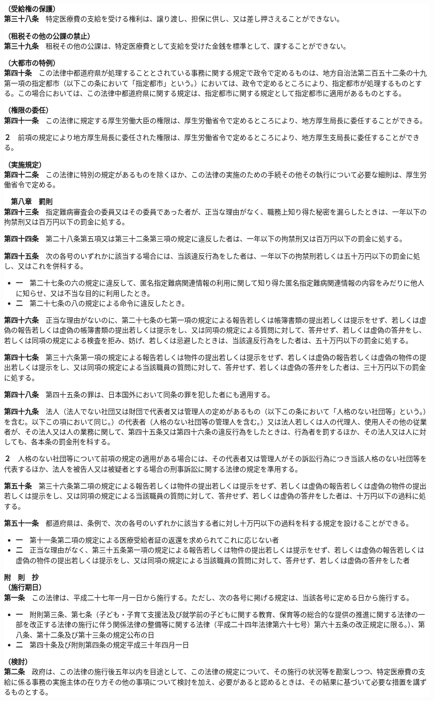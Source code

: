 **（受給権の保護）**  
**第三十八条**　特定医療費の支給を受ける権利は、譲り渡し、担保に供し、又は差し押さえることができない。  
  
**（租税その他の公課の禁止）**  
**第三十九条**　租税その他の公課は、特定医療費として支給を受けた金銭を標準として、課することができない。  
  
**（大都市の特例）**  
**第四十条**　この法律中都道府県が処理することとされている事務に関する規定で政令で定めるものは、地方自治法第二百五十二条の十九第一項の指定都市（以下この条において「指定都市」という。）においては、政令で定めるところにより、指定都市が処理するものとする。この場合においては、この法律中都道府県に関する規定は、指定都市に関する規定として指定都市に適用があるものとする。  
  
**（権限の委任）**  
**第四十一条**　この法律に規定する厚生労働大臣の権限は、厚生労働省令で定めるところにより、地方厚生局長に委任することができる。  
  
**２**　前項の規定により地方厚生局長に委任された権限は、厚生労働省令で定めるところにより、地方厚生支局長に委任することができる。  
  
**（実施規定）**  
**第四十二条**　この法律に特別の規定があるものを除くほか、この法律の実施のための手続その他その執行について必要な細則は、厚生労働省令で定める。  
  
&emsp;**第八章　罰則**  
**第四十三条**　指定難病審査会の委員又はその委員であった者が、正当な理由がなく、職務上知り得た秘密を漏らしたときは、一年以下の拘禁刑又は百万円以下の罰金に処する。  
  
**第四十四条**　第二十八条第五項又は第三十二条第三項の規定に違反した者は、一年以下の拘禁刑又は百万円以下の罰金に処する。  
  
**第四十五条**　次の各号のいずれかに該当する場合には、当該違反行為をした者は、一年以下の拘禁刑若しくは五十万円以下の罰金に処し、又はこれを併科する。  
* **一**　第二十七条の六の規定に違反して、匿名指定難病関連情報の利用に関して知り得た匿名指定難病関連情報の内容をみだりに他人に知らせ、又は不当な目的に利用したとき。  
* **二**　第二十七条の八の規定による命令に違反したとき。  
  
**第四十六条**　正当な理由がないのに、第二十七条の七第一項の規定による報告若しくは帳簿書類の提出若しくは提示をせず、若しくは虚偽の報告若しくは虚偽の帳簿書類の提出若しくは提示をし、又は同項の規定による質問に対して、答弁せず、若しくは虚偽の答弁をし、若しくは同項の規定による検査を拒み、妨げ、若しくは忌避したときは、当該違反行為をした者は、五十万円以下の罰金に処する。  
  
**第四十七条**　第三十六条第一項の規定による報告若しくは物件の提出若しくは提示をせず、若しくは虚偽の報告若しくは虚偽の物件の提出若しくは提示をし、又は同項の規定による当該職員の質問に対して、答弁せず、若しくは虚偽の答弁をした者は、三十万円以下の罰金に処する。  
  
**第四十八条**　第四十五条の罪は、日本国外において同条の罪を犯した者にも適用する。  
  
**第四十九条**　法人（法人でない社団又は財団で代表者又は管理人の定めがあるもの（以下この条において「人格のない社団等」という。）を含む。以下この項において同じ。）の代表者（人格のない社団等の管理人を含む。）又は法人若しくは人の代理人、使用人その他の従業者が、その法人又は人の業務に関して、第四十五条又は第四十六条の違反行為をしたときは、行為者を罰するほか、その法人又は人に対しても、各本条の罰金刑を科する。  
  
**２**　人格のない社団等について前項の規定の適用がある場合には、その代表者又は管理人がその訴訟行為につき当該人格のない社団等を代表するほか、法人を被告人又は被疑者とする場合の刑事訴訟に関する法律の規定を準用する。  
  
**第五十条**　第三十六条第二項の規定による報告若しくは物件の提出若しくは提示をせず、若しくは虚偽の報告若しくは虚偽の物件の提出若しくは提示をし、又は同項の規定による当該職員の質問に対して、答弁せず、若しくは虚偽の答弁をした者は、十万円以下の過料に処する。  
  
**第五十一条**　都道府県は、条例で、次の各号のいずれかに該当する者に対し十万円以下の過料を科する規定を設けることができる。  
* **一**　第十一条第二項の規定による医療受給者証の返還を求められてこれに応じない者  
* **二**　正当な理由がなく、第三十五条第一項の規定による報告若しくは物件の提出若しくは提示をせず、若しくは虚偽の報告若しくは虚偽の物件の提出若しくは提示をし、又は同項の規定による当該職員の質問に対して、答弁せず、若しくは虚偽の答弁をした者  
  
**附　則　抄**  
**（施行期日）**  
**第一条**　この法律は、平成二十七年一月一日から施行する。ただし、次の各号に掲げる規定は、当該各号に定める日から施行する。  
* **一**　附則第三条、第七条（子ども・子育て支援法及び就学前の子どもに関する教育、保育等の総合的な提供の推進に関する法律の一部を改正する法律の施行に伴う関係法律の整備等に関する法律（平成二十四年法律第六十七号）第六十五条の改正規定に限る。）、第八条、第十二条及び第十三条の規定公布の日  
* **二**　第四十条及び附則第四条の規定平成三十年四月一日  
  
**（検討）**  
**第二条**　政府は、この法律の施行後五年以内を目途として、この法律の規定について、その施行の状況等を勘案しつつ、特定医療費の支給に係る事務の実施主体の在り方その他の事項について検討を加え、必要があると認めるときは、その結果に基づいて必要な措置を講ずるものとする。  
  